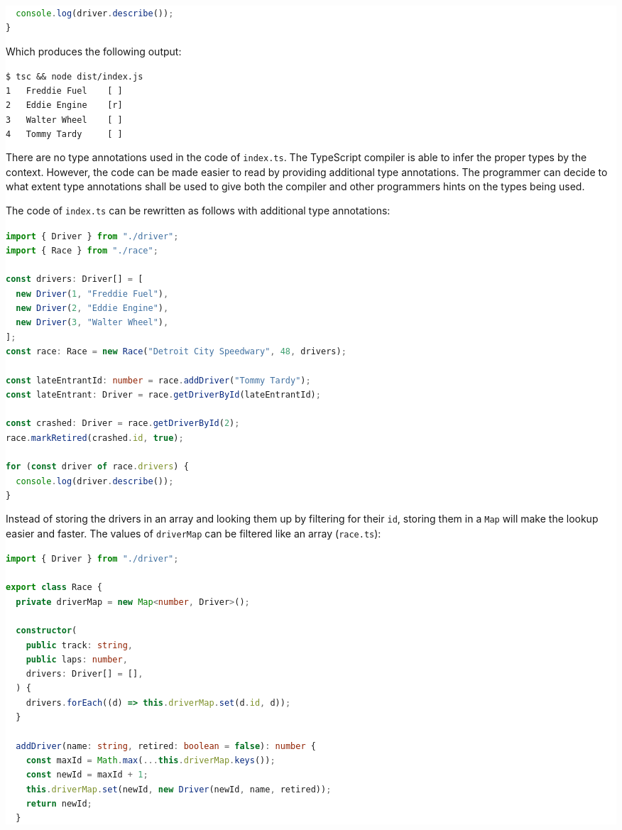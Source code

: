 ```typescript
  console.log(driver.describe());
}
```

Which produces the following output:

    $ tsc && node dist/index.js
    1	Freddie Fuel	[ ]
    2	Eddie Engine	[r]
    3	Walter Wheel	[ ]
    4	Tommy Tardy     [ ]

There are no type annotations used in the code of `index.ts`. The TypeScript
compiler is able to infer the proper types by the context. However, the code can
be made easier to read by providing additional type annotations. The programmer
can decide to what extent type annotations shall be used to give both the
compiler and other programmers hints on the types being used.

The code of `index.ts` can be rewritten as follows with additional type
annotations:

```typescript
import { Driver } from "./driver";
import { Race } from "./race";

const drivers: Driver[] = [
  new Driver(1, "Freddie Fuel"),
  new Driver(2, "Eddie Engine"),
  new Driver(3, "Walter Wheel"),
];
const race: Race = new Race("Detroit City Speedwary", 48, drivers);

const lateEntrantId: number = race.addDriver("Tommy Tardy");
const lateEntrant: Driver = race.getDriverById(lateEntrantId);

const crashed: Driver = race.getDriverById(2);
race.markRetired(crashed.id, true);

for (const driver of race.drivers) {
  console.log(driver.describe());
}
```

Instead of storing the drivers in an array and looking them up by filtering for
their `id`, storing them in a `Map` will make the lookup easier and faster. The
values of `driverMap` can be filtered like an array (`race.ts`):

```typescript
import { Driver } from "./driver";

export class Race {
  private driverMap = new Map<number, Driver>();

  constructor(
    public track: string,
    public laps: number,
    drivers: Driver[] = [],
  ) {
    drivers.forEach((d) => this.driverMap.set(d.id, d));
  }

  addDriver(name: string, retired: boolean = false): number {
    const maxId = Math.max(...this.driverMap.keys());
    const newId = maxId + 1;
    this.driverMap.set(newId, new Driver(newId, name, retired));
    return newId;
  }
```